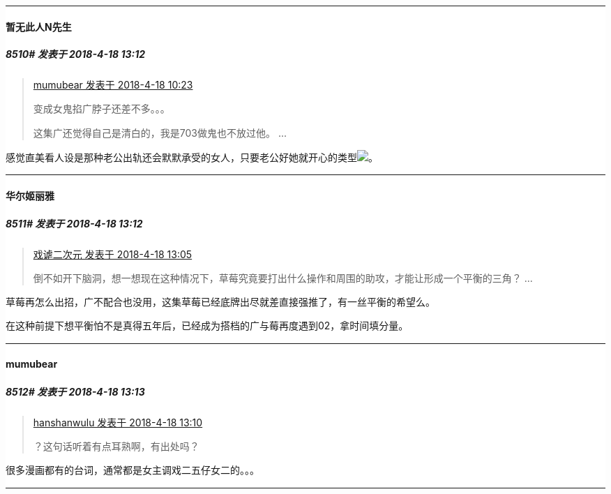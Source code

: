 

-----

####  暂无此人N先生  
##### 8510#       发表于 2018-4-18 13:12



<blockquote><a href="httphttps://bbs.saraba1st.com/2b/forum.php?mod=redirect&amp;goto=findpost&amp;pid=39278916&amp;ptid=1628823" target="_blank">mumubear 发表于 2018-4-18 10:23</a>

变成女鬼掐广脖子还差不多。。。


这集广还觉得自己是清白的，我是703做鬼也不放过他。 ...</blockquote>
感觉直美看人设是那种老公出轨还会默默承受的女人，只要老公好她就开心的类型<img src="https://static.saraba1st.com/image/smiley/face2017/068.png" referrerpolicy="no-referrer">。







-----

####  华尔姬丽雅  
##### 8511#       发表于 2018-4-18 13:12



<blockquote><a href="httphttps://bbs.saraba1st.com/2b/forum.php?mod=redirect&amp;goto=findpost&amp;pid=39280921&amp;ptid=1628823" target="_blank">戏谑二次元 发表于 2018-4-18 13:05</a>

倒不如开下脑洞，想一想现在这种情况下，草莓究竟要打出什么操作和周围的助攻，才能让形成一个平衡的三角？ ...</blockquote>
草莓再怎么出招，广不配合也没用，这集草莓已经底牌出尽就差直接强推了，有一丝平衡的希望么。


在这种前提下想平衡怕不是真得五年后，已经成为搭档的广与莓再度遇到02，拿时间填分量。







-----

####  mumubear  
##### 8512#       发表于 2018-4-18 13:13



<blockquote><a href="httphttps://bbs.saraba1st.com/2b/forum.php?mod=redirect&amp;goto=findpost&amp;pid=39280993&amp;ptid=1628823" target="_blank">hanshanwulu 发表于 2018-4-18 13:10</a>

？这句话听着有点耳熟啊，有出处吗？</blockquote>
很多漫画都有的台词，通常都是女主调戏二五仔女二的。。。







-----
